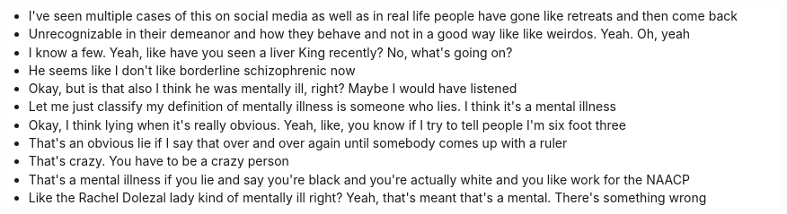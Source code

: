*  I've seen multiple cases of this on social media as well as in real life people have gone like retreats and then come back
*  Unrecognizable in their demeanor and how they behave and not in a good way like like weirdos. Yeah. Oh, yeah
*  I know a few. Yeah, like have you seen a liver King recently? No, what's going on?
*  He seems like I don't like borderline schizophrenic now
*  Okay, but is that also I think he was mentally ill, right? Maybe I would have listened
*  Let me just classify my definition of mentally illness is someone who lies. I think it's a mental illness
*  Okay, I think lying when it's really obvious. Yeah, like, you know if I try to tell people I'm six foot three
*  That's an obvious lie if I say that over and over again until somebody comes up with a ruler
*  That's crazy. You have to be a crazy person
*  That's a mental illness if you lie and say you're black and you're actually white and you like work for the NAACP
*  Like the Rachel Dolezal lady kind of mentally ill right? Yeah, that's meant that's a mental. There's something wrong
